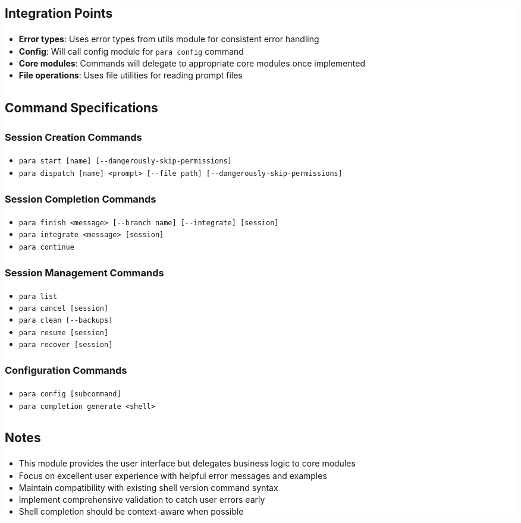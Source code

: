 ## Integration Points
- **Error types**: Uses error types from utils module for consistent error handling
- **Config**: Will call config module for `para config` command
- **Core modules**: Commands will delegate to appropriate core modules once implemented
- **File operations**: Uses file utilities for reading prompt files

## Command Specifications

### Session Creation Commands
- `para start [name] [--dangerously-skip-permissions]`
- `para dispatch [name] <prompt> [--file path] [--dangerously-skip-permissions]`

### Session Completion Commands  
- `para finish <message> [--branch name] [--integrate] [session]`
- `para integrate <message> [session]`
- `para continue`

### Session Management Commands
- `para list`
- `para cancel [session]`
- `para clean [--backups]`
- `para resume [session]`
- `para recover [session]`

### Configuration Commands
- `para config [subcommand]`
- `para completion generate <shell>`

## Notes
- This module provides the user interface but delegates business logic to core modules
- Focus on excellent user experience with helpful error messages and examples
- Maintain compatibility with existing shell version command syntax
- Implement comprehensive validation to catch user errors early
- Shell completion should be context-aware when possible